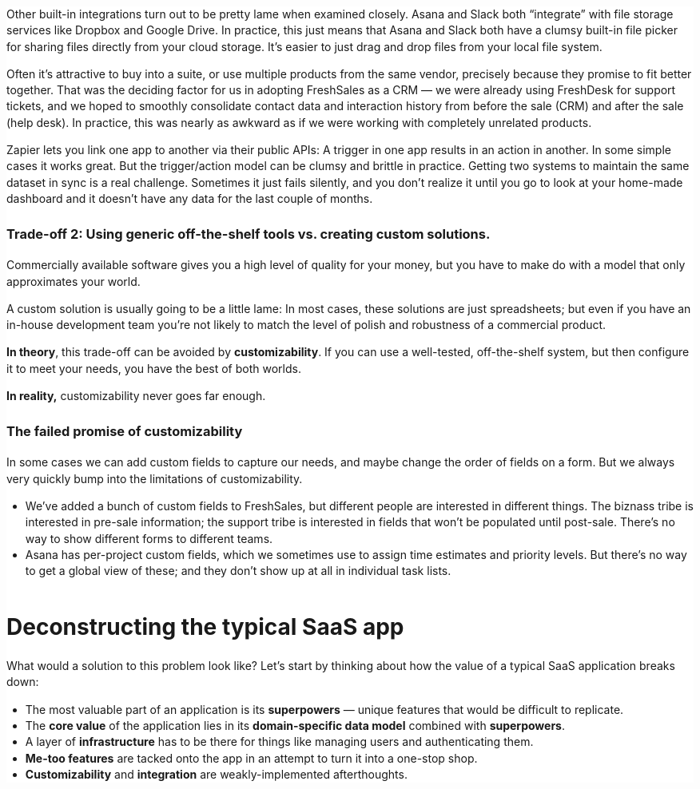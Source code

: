 </figure>

Other built-in integrations turn out to be pretty lame when examined closely. Asana and Slack both “integrate” with file storage services like Dropbox and Google Drive. In practice, this just means that Asana and Slack both have a clumsy built-in file picker for sharing files directly from your cloud storage. It’s easier to just drag and drop files from your local file system.

Often it’s attractive to buy into a suite, or use multiple products from the same vendor, precisely because they promise to fit better together. That was the deciding factor for us in adopting FreshSales as a CRM — we were already using FreshDesk for support tickets, and we hoped to smoothly consolidate contact data and interaction history from before the sale (CRM) and after the sale (help desk). In practice, this was nearly as awkward as if we were working with completely unrelated products.

Zapier lets you link one app to another via their public APIs: A trigger in one app results in an action in another. In some simple cases it works great. But the trigger/action model can be clumsy and brittle in practice. Getting two systems to maintain the same dataset in sync is a real challenge. Sometimes it just fails silently, and you don’t realize it until you go to look at your home-made dashboard and it doesn’t have any data for the last couple of months.

### **Trade-off 2: Using generic off-the-shelf tools** vs. **creating custom solutions**.

Commercially available software gives you a high level of quality for your money, but you have to make do with a model that only approximates your world.

A custom solution is usually going to be a little lame: In most cases, these solutions are just spreadsheets; but even if you have an in-house development team you’re not likely to match the level of polish and robustness of a commercial product.

**In theory**, this trade-off can be avoided by **customizability**. If you can use a well-tested, off-the-shelf system, but then configure it to meet your needs, you have the best of both worlds.

**In reality,** customizability never goes far enough.

### The failed promise of customizability

In some cases we can add custom fields to capture our needs, and maybe change the order of fields on a form. But we always very quickly bump into the limitations of customizability.

- We’ve added a bunch of custom fields to FreshSales, but different people are interested in different things. The biznass tribe is interested in pre-sale information; the support tribe is interested in fields that won’t be populated until post-sale. There’s no way to show different forms to different teams.
- Asana has per-project custom fields, which we sometimes use to assign time estimates and priority levels. But there’s no way to get a global view of these; and they don’t show up at all in individual task lists.

# Deconstructing the typical SaaS app

What would a solution to this problem look like? Let’s start by thinking about how the value of a typical SaaS application breaks down:

- The most valuable part of an application is its **superpowers** — unique features that would be difficult to replicate.
- The **core value** of the application lies in its **domain-specific data model** combined with **superpowers**.
- A layer of **infrastructure** has to be there for things like managing users and authenticating them.
- **Me-too features** are tacked onto the app in an attempt to turn it into a one-stop shop.
- **Customizability** and **integration** are weakly-implemented afterthoughts.

